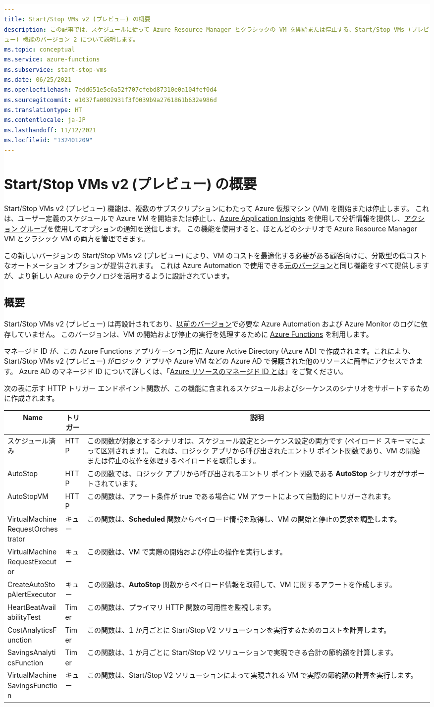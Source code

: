 ```yaml
---
title: Start/Stop VMs v2 (プレビュー) の概要
description: この記事では、スケジュールに従って Azure Resource Manager とクラシックの VM を開始または停止する、Start/Stop VMs (プレビュー) 機能のバージョン 2 について説明します。
ms.topic: conceptual
ms.service: azure-functions
ms.subservice: start-stop-vms
ms.date: 06/25/2021
ms.openlocfilehash: 7edd651e5c6a52f707cfebd87310e0a104fef0d4
ms.sourcegitcommit: e1037fa0082931f3f0039b9a2761861b632e986d
ms.translationtype: HT
ms.contentlocale: ja-JP
ms.lasthandoff: 11/12/2021
ms.locfileid: "132401209"
---
```

# <a name="startstop-vms-v2-preview-overview"></a>Start/Stop VMs v2 (プレビュー) の概要

Start/Stop VMs v2 (プレビュー) 機能は、複数のサブスクリプションにわたって Azure 仮想マシン (VM) を開始または停止します。 これは、ユーザー定義のスケジュールで Azure VM を開始または停止し、[Azure Application Insights](../../azure-monitor/app/app-insights-overview.md) を使用して分析情報を提供し、[アクション グループ](../../azure-monitor/alerts/action-groups.md)を使用してオプションの通知を送信します。 この機能を使用すると、ほとんどのシナリオで Azure Resource Manager VM とクラシック VM の両方を管理できます。

この新しいバージョンの Start/Stop VMs v2 (プレビュー) により、VM のコストを最適化する必要がある顧客向けに、分散型の低コストなオートメーション オプションが提供されます。 これは Azure Automation で使用できる[元のバージョン](../../automation/automation-solution-vm-management.md)と同じ機能をすべて提供しますが、より新しい Azure のテクノロジを活用するように設計されています。

## <a name="overview"></a>概要

Start/Stop VMs v2 (プレビュー) は再設計されており、[以前のバージョン](../../automation/automation-solution-vm-management.md)で必要な Azure Automation および Azure Monitor のログに依存していません。 このバージョンは、VM の開始および停止の実行を処理するために [Azure Functions](../../azure-functions/functions-overview.md) を利用します。

マネージド ID が、この Azure Functions アプリケーション用に Azure Active Directory (Azure AD) で作成されます。これにより、Start/Stop VMs v2 (プレビュー) がロジック アプリや Azure VM などの Azure AD で保護された他のリソースに簡単にアクセスできます。 Azure AD のマネージド ID について詳しくは、「[Azure リソースのマネージド ID とは](../../active-directory/managed-identities-azure-resources/overview.md)」をご覧ください。

次の表に示す HTTP トリガー エンドポイント関数が、この機能に含まれるスケジュールおよびシーケンスのシナリオをサポートするために作成されます。

|Name |トリガー |説明 |
|-----|--------|------------|
|スケジュール済み |HTTP |この関数が対象とするシナリオは、スケジュール設定とシーケンス設定の両方です (ペイロード スキーマによって区別されます)。 これは、ロジック アプリから呼び出されたエントリ ポイント関数であり、VM の開始または停止の操作を処理するペイロードを取得します。 |
|AutoStop |HTTP |この関数では、ロジック アプリから呼び出されるエントリ ポイント関数である **AutoStop** シナリオがサポートされています。|
|AutoStopVM |HTTP |この関数は、アラート条件が true である場合に VM アラートによって自動的にトリガーされます。|
|VirtualMachineRequestOrchestrator |キュー |この関数は、**Scheduled** 関数からペイロード情報を取得し、VM の開始と停止の要求を調整します。|
|VirtualMachineRequestExecutor |キュー |この関数は、VM で実際の開始および停止の操作を実行します。|
|CreateAutoStopAlertExecutor |キュー |この関数は、**AutoStop** 関数からペイロード情報を取得して、VM に関するアラートを作成します。|
|HeartBeatAvailabilityTest |Timer |この関数は、プライマリ HTTP 関数の可用性を監視します。|
|CostAnalyticsFunction |Timer |この関数は、1 か月ごとに Start/Stop V2 ソリューションを実行するためのコストを計算します。|
|SavingsAnalyticsFunction |Timer |この関数は、1 か月ごとに Start/Stop V2 ソリューションで実現できる合計の節約額を計算します。|
|VirtualMachineSavingsFunction |キュー |この関数は、Start/Stop V2 ソリューションによって実現される VM で実際の節約額の計算を実行します。|
